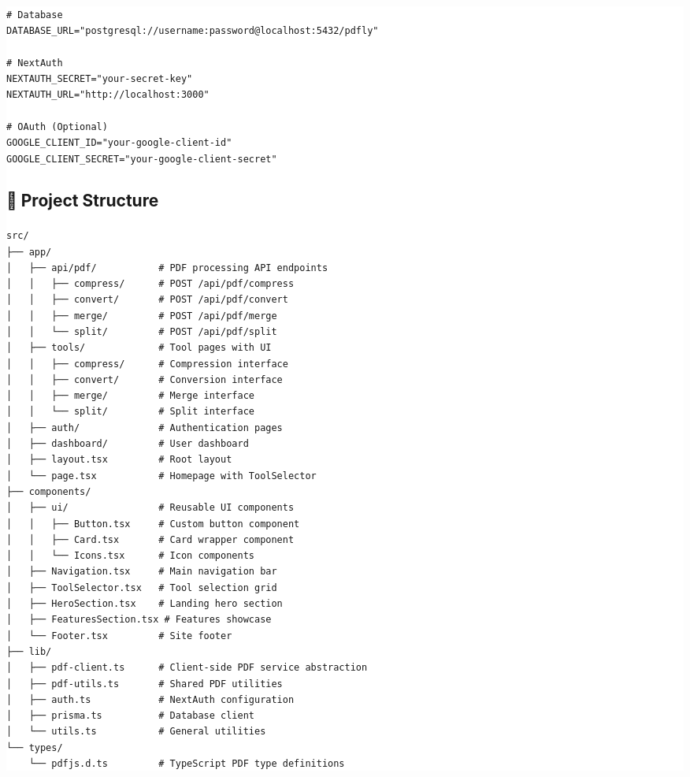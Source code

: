 ```env
# Database
DATABASE_URL="postgresql://username:password@localhost:5432/pdfly"

# NextAuth
NEXTAUTH_SECRET="your-secret-key"
NEXTAUTH_URL="http://localhost:3000"

# OAuth (Optional)
GOOGLE_CLIENT_ID="your-google-client-id"
GOOGLE_CLIENT_SECRET="your-google-client-secret"
```

## 📁 Project Structure

```
src/
├── app/
│   ├── api/pdf/           # PDF processing API endpoints
│   │   ├── compress/      # POST /api/pdf/compress
│   │   ├── convert/       # POST /api/pdf/convert
│   │   ├── merge/         # POST /api/pdf/merge
│   │   └── split/         # POST /api/pdf/split
│   ├── tools/             # Tool pages with UI
│   │   ├── compress/      # Compression interface
│   │   ├── convert/       # Conversion interface
│   │   ├── merge/         # Merge interface
│   │   └── split/         # Split interface
│   ├── auth/              # Authentication pages
│   ├── dashboard/         # User dashboard
│   ├── layout.tsx         # Root layout
│   └── page.tsx           # Homepage with ToolSelector
├── components/
│   ├── ui/                # Reusable UI components
│   │   ├── Button.tsx     # Custom button component
│   │   ├── Card.tsx       # Card wrapper component
│   │   └── Icons.tsx      # Icon components
│   ├── Navigation.tsx     # Main navigation bar
│   ├── ToolSelector.tsx   # Tool selection grid
│   ├── HeroSection.tsx    # Landing hero section
│   ├── FeaturesSection.tsx # Features showcase
│   └── Footer.tsx         # Site footer
├── lib/
│   ├── pdf-client.ts      # Client-side PDF service abstraction
│   ├── pdf-utils.ts       # Shared PDF utilities
│   ├── auth.ts            # NextAuth configuration
│   ├── prisma.ts          # Database client
│   └── utils.ts           # General utilities
└── types/
    └── pdfjs.d.ts         # TypeScript PDF type definitions
```
